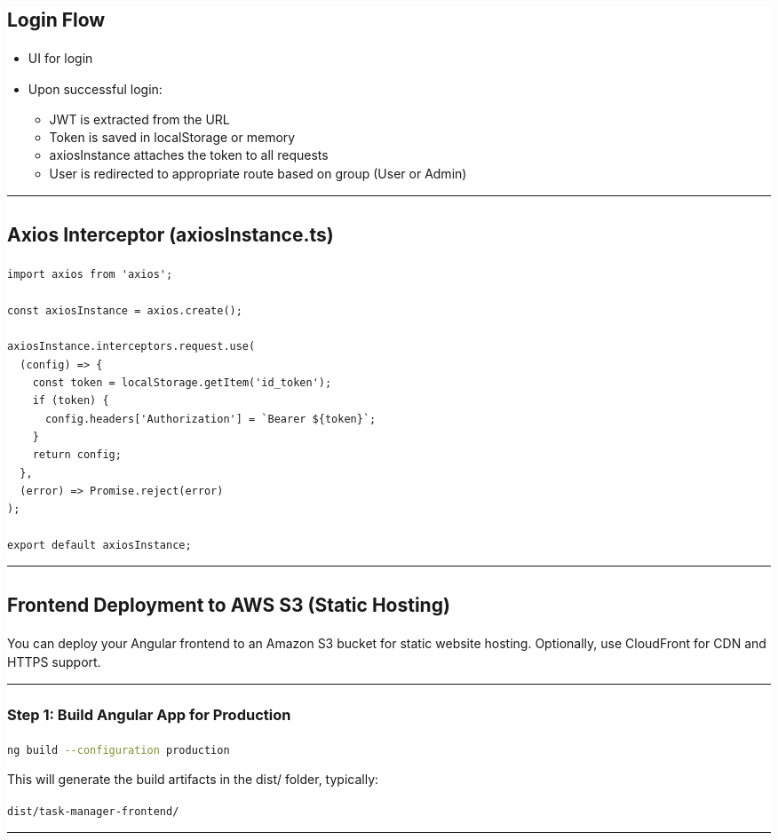 
## Login Flow

- UI for login
- Upon successful login:

  - JWT is extracted from the URL
  - Token is saved in localStorage or memory
  - axiosInstance attaches the token to all requests
  - User is redirected to appropriate route based on group (User or Admin)

---

## Axios Interceptor (axiosInstance.ts)

```
import axios from 'axios';

const axiosInstance = axios.create();

axiosInstance.interceptors.request.use(
  (config) => {
    const token = localStorage.getItem('id_token');
    if (token) {
      config.headers['Authorization'] = `Bearer ${token}`;
    }
    return config;
  },
  (error) => Promise.reject(error)
);

export default axiosInstance;

```
---
## Frontend Deployment to AWS S3 (Static Hosting)

You can deploy your Angular frontend to an Amazon S3 bucket for static website hosting. Optionally, use CloudFront for CDN and HTTPS support.

---

### Step 1: Build Angular App for Production

```bash
ng build --configuration production

```
This will generate the build artifacts in the dist/ folder, typically:

```
dist/task-manager-frontend/

```

---